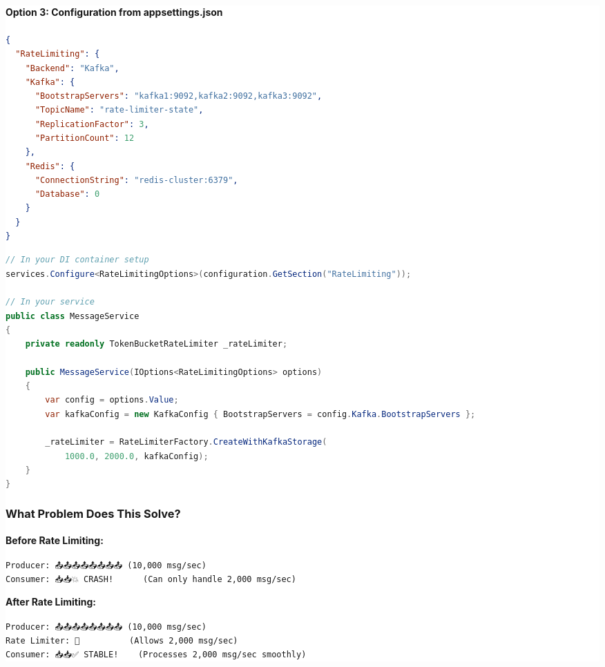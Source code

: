 #### Option 3: Configuration from appsettings.json

```json
{
  "RateLimiting": {
    "Backend": "Kafka",
    "Kafka": {
      "BootstrapServers": "kafka1:9092,kafka2:9092,kafka3:9092",
      "TopicName": "rate-limiter-state",
      "ReplicationFactor": 3,
      "PartitionCount": 12
    },
    "Redis": {
      "ConnectionString": "redis-cluster:6379",
      "Database": 0
    }
  }
}
```

```csharp
// In your DI container setup
services.Configure<RateLimitingOptions>(configuration.GetSection("RateLimiting"));

// In your service
public class MessageService
{
    private readonly TokenBucketRateLimiter _rateLimiter;
    
    public MessageService(IOptions<RateLimitingOptions> options)
    {
        var config = options.Value;
        var kafkaConfig = new KafkaConfig { BootstrapServers = config.Kafka.BootstrapServers };
        
        _rateLimiter = RateLimiterFactory.CreateWithKafkaStorage(
            1000.0, 2000.0, kafkaConfig);
    }
}
```

### What Problem Does This Solve?

**Before Rate Limiting:**
```
Producer: 📤📤📤📤📤📤📤📤 (10,000 msg/sec)
Consumer: 📥📥💥 CRASH!      (Can only handle 2,000 msg/sec)
```

**After Rate Limiting:**
```
Producer: 📤📤📤📤📤📤📤📤 (10,000 msg/sec)
Rate Limiter: 🚦          (Allows 2,000 msg/sec)
Consumer: 📥📥✅ STABLE!    (Processes 2,000 msg/sec smoothly)
```
